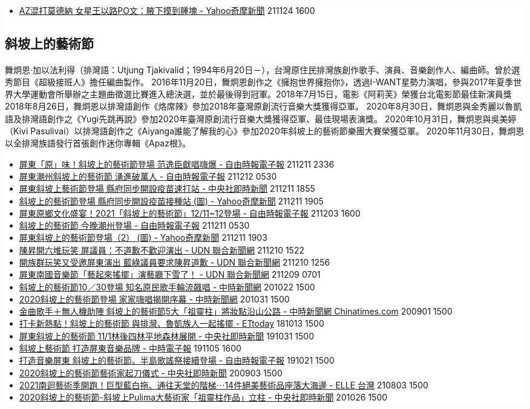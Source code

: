- [AZ混打莫德納 女星王以路PO文：腋下摸到腫塊 - Yahoo奇摩新聞](https://tw.news.yahoo.com/az%E6%B7%B7%E6%89%93%E8%8E%AB%E5%BE%B7%E7%B4%8D-%E5%A5%B3%E6%98%9F%E7%8E%8B%E4%BB%A5%E8%B7%AFpo%E6%96%87-%E8%85%8B%E4%B8%8B%E6%91%B8%E5%88%B0%E8%85%AB%E5%A1%8A-052744443.html "AZ混打莫德納 女星王以路PO文：腋下摸到腫塊 - Yahoo奇摩新聞") 211124 1600

## 斜坡上的藝術節

舞炯恩·加以法利得（排灣語：Utjung Tjakivalid；1994年6月20日－），台灣原住民排灣族創作歌手、演員、音樂創作人、編曲師。曾於選秀節目《超級接班人》擔任編曲製作。
2016年11月20日，舞炯恩創作之《擁抱世界擁抱你》，透過I-WANT星勢力演唱，參與2017年夏季世界大學運動會所舉辦之主題曲徵選比賽進入總決選，並於最後得到冠軍。2018年7月15日，電影《阿莉芙》榮獲台北電影節最佳新演員獎
2018年8月26日，舞炯恩以排灣語創作《烙席辣》參加2018年臺灣原創流行音樂大獎獲得亞軍。
2020年8月30日，舞炯恩與金秀麗以魯凱語及排灣語創作之《Yugi先跳再說》參加2020年臺灣原創流行音樂大獎獲得亞軍、最佳現場表演獎。
2020年10月31日，舞炯恩與吳美婷（Kivi Pasulivai）以排灣語創作之《Aiyanga誰能了解我的心》參加2020年斜坡上的藝術節樂團大賽榮獲亞軍。
2020年11月30日，舞炯恩以全排灣族語發行首張創作迷你專輯《Apaz根》。
- [屏東「原」味！斜坡上的藝術節登場 范逸臣獻唱嗨爆 - 自由時報電子報](https://news.ltn.com.tw/news/life/breakingnews/3765755 "屏東「原」味！斜坡上的藝術節登場 范逸臣獻唱嗨爆 - 自由時報電子報") 211211 2336
- [屏東潮州斜坡上的藝術節 湧進破萬人 - 自由時報電子報](https://news.ltn.com.tw/news/life/paper/1489552 "屏東潮州斜坡上的藝術節 湧進破萬人 - 自由時報電子報") 211212 0530
- [屏東斜坡上藝術節登場 縣府同步開設疫苗速打站 - 中央社即時新聞](https://www.cna.com.tw/news/ahel/202112110197.aspx "屏東斜坡上藝術節登場 縣府同步開設疫苗速打站 - 中央社即時新聞") 211211 1855
- [斜坡上的藝術節登場 縣府同步開設疫苗接種站 (圖) - Yahoo奇摩新聞](https://tw.news.yahoo.com/%E6%96%9C%E5%9D%A1%E4%B8%8A%E7%9A%84%E8%97%9D%E8%A1%93%E7%AF%80%E7%99%BB%E5%A0%B4-%E7%B8%A3%E5%BA%9C%E5%90%8C%E6%AD%A5%E9%96%8B%E8%A8%AD%E7%96%AB%E8%8B%97%E6%8E%A5%E7%A8%AE%E7%AB%99-%E5%9C%96-110527290.html "斜坡上的藝術節登場 縣府同步開設疫苗接種站 (圖) - Yahoo奇摩新聞") 211211 1905
- [屏東原鄉文化盛宴！2021「斜坡上的藝術節」12/11~12登場 - 自由時報電子報](https://news.ltn.com.tw/news/life/breakingnews/3756803 "屏東原鄉文化盛宴！2021「斜坡上的藝術節」12/11~12登場 - 自由時報電子報") 211203 1600
- [斜坡上的藝術節 今晚潮州登場 - 自由時報電子報](https://news.ltn.com.tw/news/life/paper/1489365 "斜坡上的藝術節 今晚潮州登場 - 自由時報電子報") 211211 0530
- [屏東斜坡上的藝術節登場（2） (圖) - Yahoo奇摩新聞](https://tw.news.yahoo.com/%E5%B1%8F%E6%9D%B1%E6%96%9C%E5%9D%A1%E4%B8%8A%E7%9A%84%E8%97%9D%E8%A1%93%E7%AF%80%E7%99%BB%E5%A0%B4-2-%E5%9C%96-110325967.html "屏東斜坡上的藝術節登場（2） (圖) - Yahoo奇摩新聞") 211211 1903
- [陳昇開六堆玩笑 屏議員：不道歉不歡迎演出 - UDN 聯合新聞網](https://udn.com/news/story/7327/5952507 "陳昇開六堆玩笑 屏議員：不道歉不歡迎演出 - UDN 聯合新聞網") 211210 1522
- [開族群玩笑又受邀屏東演出 藍綠議員要求陳昇道歉 - UDN 聯合新聞網](https://udn.com/news/story/7327/5952070?from=udn-catelistnews_ch2 "開族群玩笑又受邀屏東演出 藍綠議員要求陳昇道歉 - UDN 聯合新聞網") 211210 1256
- [屏東南國音樂節「藝起來搖擺」演藝廳下雪了！ - UDN 聯合新聞網](https://udn.com/news/story/7327/5948253 "屏東南國音樂節「藝起來搖擺」演藝廳下雪了！ - UDN 聯合新聞網") 211209 0701
- [斜坡上的藝術節10／30登場 知名原民歌手輪流飆唱 - 中時新聞網](https://www.chinatimes.com/realtimenews/20201022006970-260421 "斜坡上的藝術節10／30登場 知名原民歌手輪流飆唱 - 中時新聞網") 201022 1500
- [2020斜坡上的藝術節登場 家家嗨唱揭開序幕 - 中時新聞網](https://www.chinatimes.com/realtimenews/20201031000099-260421 "2020斜坡上的藝術節登場 家家嗨唱揭開序幕 - 中時新聞網") 201031 1500
- [金曲歌手＋無人機助陣 斜坡上的藝術節5大「祖靈柱」將妝點沿山公路 - 中時新聞網 Chinatimes.com](https://www.chinatimes.com/realtimenews/20200901004811-260421 "金曲歌手＋無人機助陣 斜坡上的藝術節5大「祖靈柱」將妝點沿山公路 - 中時新聞網 Chinatimes.com") 200901 1500
- [打卡新熱點！斜坡上的藝術節 與排灣、魯凱族人一起搖擺 - ETtoday](https://www.ettoday.net/news/20181013/1279049.htm "打卡新熱點！斜坡上的藝術節 與排灣、魯凱族人一起搖擺 - ETtoday") 181013 1500
- [屏東斜坡上的藝術節 11/1林後四林平地森林展開 - 中央社即時新聞](https://www.cna.com.tw/news/acul/201910310129.aspx "屏東斜坡上的藝術節 11/1林後四林平地森林展開 - 中央社即時新聞") 191031 1500
- [斜坡上藝術節 打造屏東音樂品牌 - 中時電子報](https://www.chinatimes.com/newspapers/20191105000662-260107 "斜坡上藝術節 打造屏東音樂品牌 - 中時電子報") 191105 1600
- [打造音樂屏東 斜坡上的藝術節、半島歌謠祭接續登場 - 自由時報電子報](https://news.ltn.com.tw/news/life/breakingnews/2952912 "打造音樂屏東 斜坡上的藝術節、半島歌謠祭接續登場 - 自由時報電子報") 191021 1500
- [2020斜坡上的藝術節藝術家起刀儀式 - 中央社即時新聞](https://www.cna.com.tw/postwrite/detail/278454 "2020斜坡上的藝術節藝術家起刀儀式 - 中央社即時新聞") 200903 1500
- [2021南迴藝術季開跑！巨型藍白拖、通往天堂的階梯⋯14件絕美藝術品座落大海邊 - ELLE 台灣](https://www.elle.com/tw/life/culture/g37108752/nanhui-art-project-taitung-2021/ "2021南迴藝術季開跑！巨型藍白拖、通往天堂的階梯⋯14件絕美藝術品座落大海邊 - ELLE 台灣") 210803 1500
- [2020斜坡上的藝術節-斜坡上Pulima大藝術家「祖靈柱作品」立柱 - 中央社即時新聞](https://www.cna.com.tw/postwrite/detail/281748 "2020斜坡上的藝術節-斜坡上Pulima大藝術家「祖靈柱作品」立柱 - 中央社即時新聞") 201026 1500
